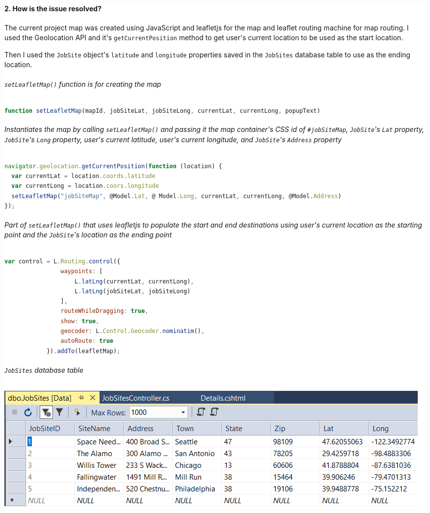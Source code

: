#### 2. How is the issue resolved?
The current project map was created using JavaScript and leafletjs for the map and leaflet routing machine for map routing. I used the Geolocation API and it's `getCurrentPosition` method to get user's current location to be used as the start location.

Then I used the `JobSite` object's `latitude` and `longitude` properties saved in the `JobSites` database table to use as the ending location.

###### `setLeafletMap()` function is for creating the map
```javascript
function setLeafletMap(mapId, jobSiteLat, jobSiteLong, currentLat, currentLong, popupText)
```

###### Instantiates the map by calling `setLeafletMap()` and passing it the map container's CSS id of `#jobSiteMap`, `JobSite`'s `Lat` property, `JobSite`'s `Long` property, user's current latitude, user's current longitude, and `JobSite`'s `Address` property
```javascript
navigator.geolocation.getCurrentPosition(function (location) {
  var currentLat = location.coords.latitude
  var currentLong = location.coors.longitude
  setLeafletMap("jobSiteMap", @Model.Lat, @ Model.Long, currentLat, currentLong, @Model.Address)
});
```
###### Part of `setLeafletMap()` that uses leafletjs to populate the start and end destinations using user's current location as the starting point and the `JobSite`'s location as the ending point
```javascript
var control = L.Routing.control({
                waypoints: [
                    L.latLng(currentLat, currentLong),
                    L.latLng(jobSiteLat, jobSiteLong)
                ],
                routeWhileDragging: true,
                show: true,
                geocoder: L.Control.Geocoder.nominatim(),
                autoRoute: true
            }).addTo(leafletMap);
```

###### `JobSites` database table
![JobSites database table](sprint2pics/pic3.png)

